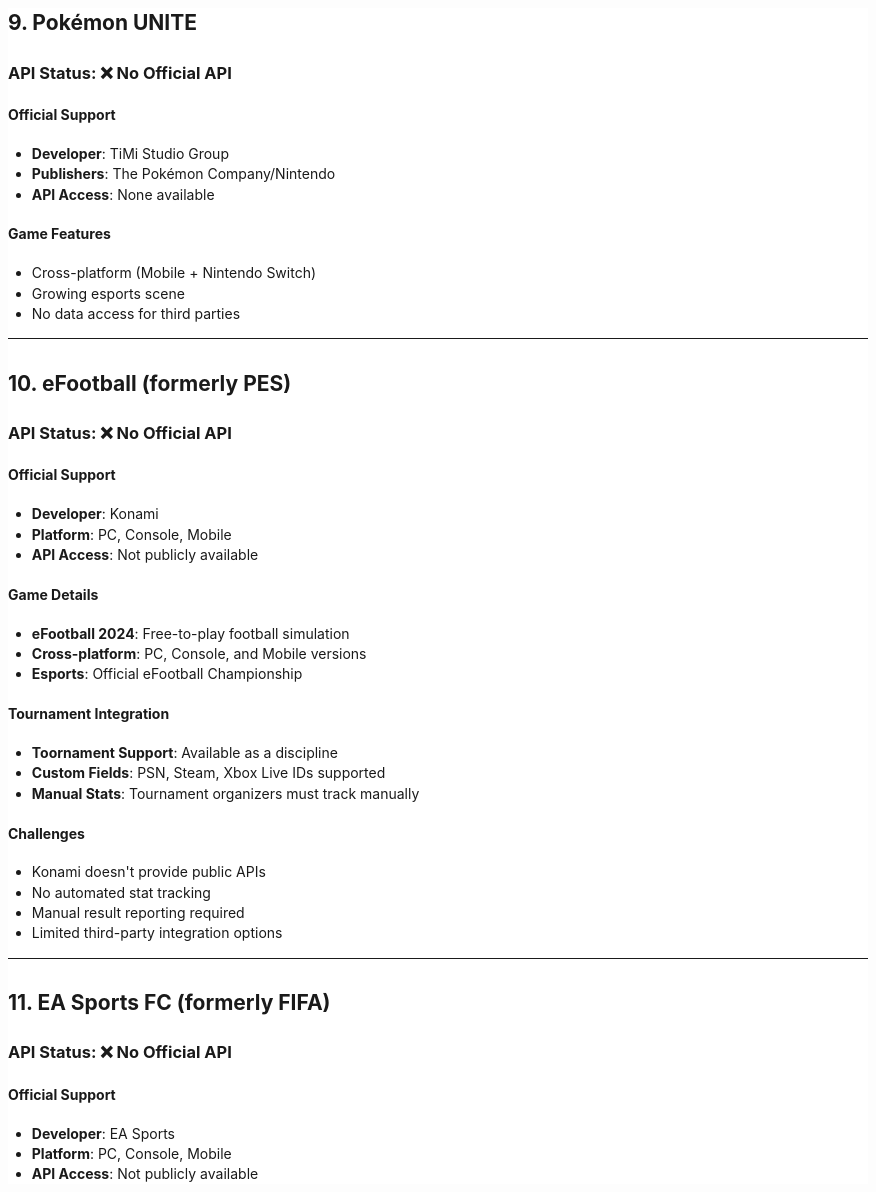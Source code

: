 
## 9. Pokémon UNITE

### API Status: ❌ **No Official API**

#### Official Support
- **Developer**: TiMi Studio Group
- **Publishers**: The Pokémon Company/Nintendo
- **API Access**: None available

#### Game Features
- Cross-platform (Mobile + Nintendo Switch)
- Growing esports scene
- No data access for third parties

---

## 10. eFootball (formerly PES)

### API Status: ❌ **No Official API**

#### Official Support
- **Developer**: Konami
- **Platform**: PC, Console, Mobile
- **API Access**: Not publicly available

#### Game Details
- **eFootball 2024**: Free-to-play football simulation
- **Cross-platform**: PC, Console, and Mobile versions
- **Esports**: Official eFootball Championship

#### Tournament Integration
- **Toornament Support**: Available as a discipline
- **Custom Fields**: PSN, Steam, Xbox Live IDs supported
- **Manual Stats**: Tournament organizers must track manually

#### Challenges
- Konami doesn't provide public APIs
- No automated stat tracking
- Manual result reporting required
- Limited third-party integration options

---

## 11. EA Sports FC (formerly FIFA)

### API Status: ❌ **No Official API**

#### Official Support
- **Developer**: EA Sports
- **Platform**: PC, Console, Mobile
- **API Access**: Not publicly available

